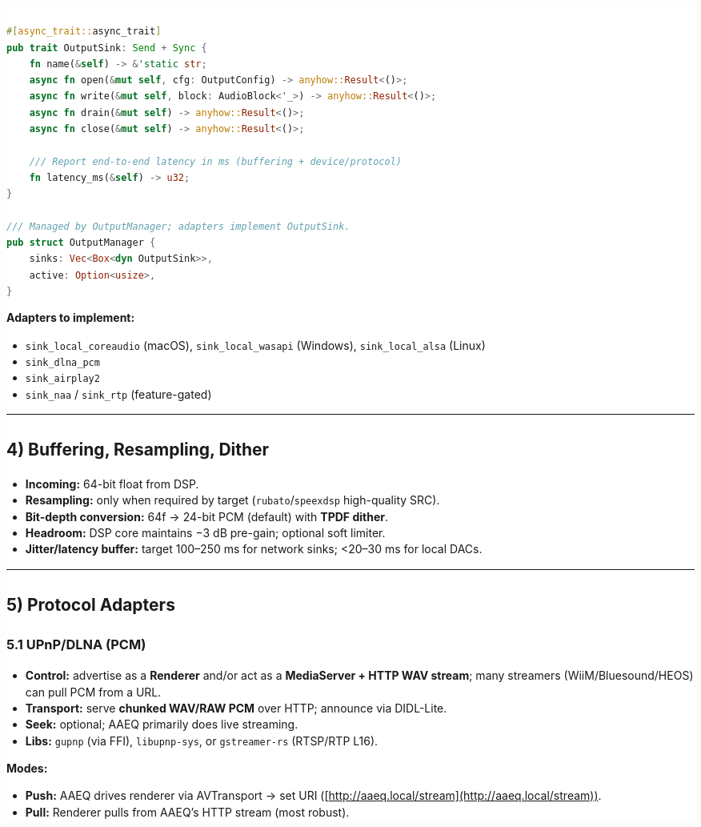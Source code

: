 ```rust

#[async_trait::async_trait]
pub trait OutputSink: Send + Sync {
    fn name(&self) -> &'static str;
    async fn open(&mut self, cfg: OutputConfig) -> anyhow::Result<()>;
    async fn write(&mut self, block: AudioBlock<'_>) -> anyhow::Result<()>;
    async fn drain(&mut self) -> anyhow::Result<()>;
    async fn close(&mut self) -> anyhow::Result<()>;

    /// Report end-to-end latency in ms (buffering + device/protocol)
    fn latency_ms(&self) -> u32;
}

/// Managed by OutputManager; adapters implement OutputSink.
pub struct OutputManager {
    sinks: Vec<Box<dyn OutputSink>>,
    active: Option<usize>,
}
```

**Adapters to implement:**

* `sink_local_coreaudio` (macOS), `sink_local_wasapi` (Windows), `sink_local_alsa` (Linux)
* `sink_dlna_pcm`
* `sink_airplay2`
* `sink_naa` / `sink_rtp` (feature-gated)

---

## 4) Buffering, Resampling, Dither

* **Incoming:** 64-bit float from DSP.
* **Resampling:** only when required by target (`rubato`/`speexdsp` high-quality SRC).
* **Bit-depth conversion:** 64f → 24-bit PCM (default) with **TPDF dither**.
* **Headroom:** DSP core maintains −3 dB pre-gain; optional soft limiter.
* **Jitter/latency buffer:** target 100–250 ms for network sinks; <20–30 ms for local DACs.

---

## 5) Protocol Adapters

### 5.1 UPnP/DLNA (PCM)

* **Control:** advertise as a **Renderer** and/or act as a **MediaServer + HTTP WAV stream**; many streamers (WiiM/Bluesound/HEOS) can pull PCM from a URL.
* **Transport:** serve **chunked WAV/RAW PCM** over HTTP; announce via DIDL-Lite.
* **Seek:** optional; AAEQ primarily does live streaming.
* **Libs:** `gupnp` (via FFI), `libupnp-sys`, or `gstreamer-rs` (RTSP/RTP L16).

**Modes:**

* **Push:** AAEQ drives renderer via AVTransport → set URI ([http://aaeq.local/stream](http://aaeq.local/stream)).
* **Pull:** Renderer pulls from AAEQ’s HTTP stream (most robust).
